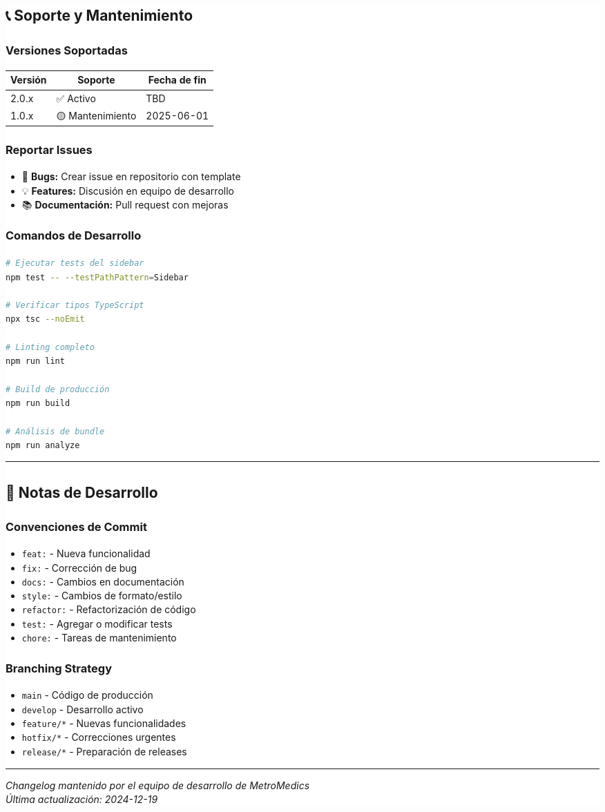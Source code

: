 ## 📞 Soporte y Mantenimiento

### **Versiones Soportadas**

| Versión | Soporte | Fecha de fin |
|---|---|---|
| 2.0.x | ✅ Activo | TBD |
| 1.0.x | 🟡 Mantenimiento | 2025-06-01 |

### **Reportar Issues**
- 🐛 **Bugs:** Crear issue en repositorio con template
- 💡 **Features:** Discusión en equipo de desarrollo
- 📚 **Documentación:** Pull request con mejoras

### **Comandos de Desarrollo**
```bash
# Ejecutar tests del sidebar
npm test -- --testPathPattern=Sidebar

# Verificar tipos TypeScript
npx tsc --noEmit

# Linting completo
npm run lint

# Build de producción
npm run build

# Análisis de bundle
npm run analyze
```

---

## 📝 Notas de Desarrollo

### **Convenciones de Commit**
- `feat:` - Nueva funcionalidad
- `fix:` - Corrección de bug
- `docs:` - Cambios en documentación
- `style:` - Cambios de formato/estilo
- `refactor:` - Refactorización de código
- `test:` - Agregar o modificar tests
- `chore:` - Tareas de mantenimiento

### **Branching Strategy**
- `main` - Código de producción
- `develop` - Desarrollo activo
- `feature/*` - Nuevas funcionalidades
- `hotfix/*` - Correcciones urgentes
- `release/*` - Preparación de releases

---

*Changelog mantenido por el equipo de desarrollo de MetroMedics*  
*Última actualización: 2024-12-19*